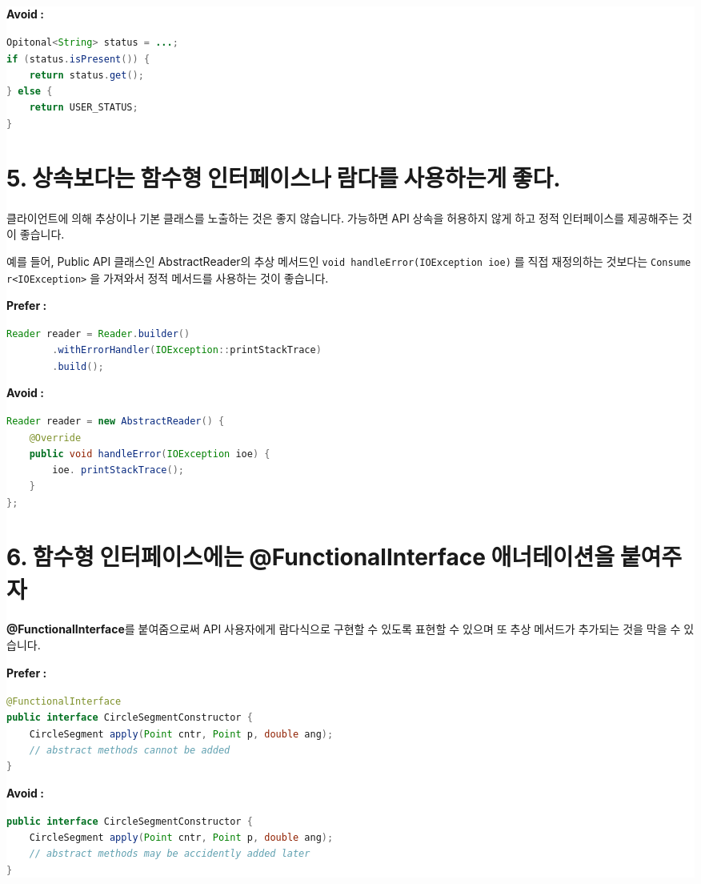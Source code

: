 **Avoid :**

```java
Opitonal<String> status = ...;
if (status.isPresent()) {
    return status.get();
} else {
    return USER_STATUS;
}
```



# 5. **상속보다는 함수형 인터페이스나 람다를 사용하는게 좋다.**

클라이언트에 의해 추상이나 기본 클래스를 노출하는 것은 좋지 않습니다. 가능하면 API 상속을 허용하지 않게 하고 정적 인터페이스를 제공해주는 것이 좋습니다.

예를 들어, Public API 클래스인 AbstractReader의 추상 메서드인 `void handleError(IOException ioe)` 를 직접 재정의하는 것보다는 `Consumer<IOException>` 을 가져와서 정적 메서드를 사용하는 것이 좋습니다.

**Prefer :**

```java
Reader reader = Reader.builder()
		.withErrorHandler(IOException::printStackTrace)
		.build();
```

**Avoid :**

```java
Reader reader = new AbstractReader() {
    @Override
    public void handleError(IOException ioe) {
        ioe. printStackTrace();
    }
};
```



# 6. **함수형 인터페이스에는 @FunctionalInterface 애너테이션을 붙여주자**

**@FunctionalInterface**를 붙여줌으로써 API 사용자에게 람다식으로 구현할 수 있도록 표현할 수 있으며 또 추상 메서드가 추가되는 것을 막을 수 있습니다.

**Prefer :**

```java
@FunctionalInterface
public interface CircleSegmentConstructor {
    CircleSegment apply(Point cntr, Point p, double ang);
    // abstract methods cannot be added
}
```

**Avoid :**

```java
public interface CircleSegmentConstructor {
    CircleSegment apply(Point cntr, Point p, double ang);
    // abstract methods may be accidently added later
}
```
